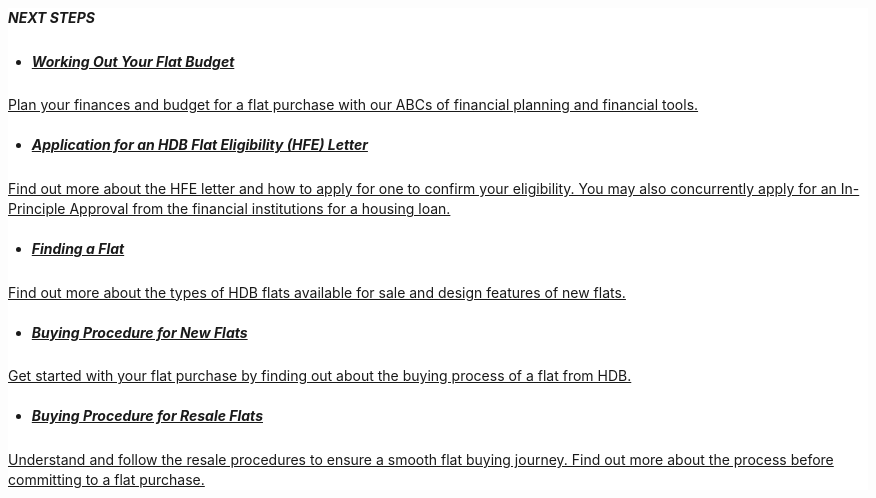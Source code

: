##### NEXT STEPS

- ##### [Working Out Your Flat Budget](https://www.hdb.gov.sg/residential/buying-a-flat/working-out-your-flat-budget)

[Plan your finances and budget for a flat purchase with our ABCs of financial planning and financial tools.](https://www.hdb.gov.sg/residential/buying-a-flat/working-out-your-flat-budget)
- ##### [Application for an HDB Flat Eligibility (HFE) Letter](https://www.hdb.gov.sg/residential/buying-a-flat/understanding-your-eligibility-and-housing-loan-options/application-for-an-hdb-flat-eligibility-hfe-letter)

[Find out more about the HFE letter and how to apply for one to confirm your eligibility. You may also concurrently apply for an In-Principle Approval from the financial institutions for a housing loan.](https://www.hdb.gov.sg/residential/buying-a-flat/understanding-your-eligibility-and-housing-loan-options/application-for-an-hdb-flat-eligibility-hfe-letter)
- ##### [Finding a Flat](https://www.hdb.gov.sg/residential/buying-a-flat/finding-a-flat)

[Find out more about the types of HDB flats available for sale and design features of new flats.](https://www.hdb.gov.sg/residential/buying-a-flat/finding-a-flat)
- ##### [Buying Procedure for New Flats](https://www.hdb.gov.sg/residential/buying-a-flat/buying-procedure-for-new-flats)

[Get started with your flat purchase by finding out about the buying process of a flat from HDB.](https://www.hdb.gov.sg/residential/buying-a-flat/buying-procedure-for-new-flats)
- ##### [Buying Procedure for Resale Flats](https://www.hdb.gov.sg/residential/buying-a-flat/buying-procedure-for-resale-flats)

[Understand and follow the resale procedures to ensure a smooth flat buying journey. Find out more about the process before committing to a flat purchase.](https://www.hdb.gov.sg/residential/buying-a-flat/buying-procedure-for-resale-flats)